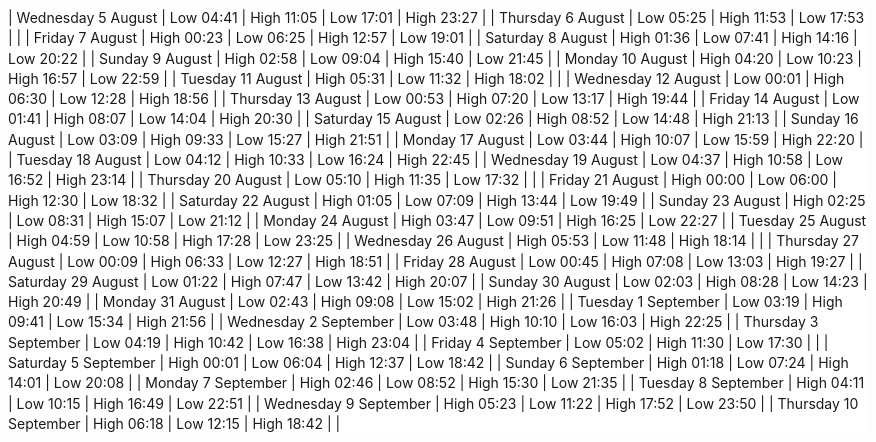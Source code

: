 | Wednesday 5 August | Low 04:41 | High 11:05 | Low 17:01 | High 23:27 | 
| Thursday 6 August | Low 05:25 | High 11:53 | Low 17:53 |  | 
| Friday 7 August | High 00:23 | Low 06:25 | High 12:57 | Low 19:01 | 
| Saturday 8 August | High 01:36 | Low 07:41 | High 14:16 | Low 20:22 | 
| Sunday 9 August | High 02:58 | Low 09:04 | High 15:40 | Low 21:45 | 
| Monday 10 August | High 04:20 | Low 10:23 | High 16:57 | Low 22:59 | 
| Tuesday 11 August | High 05:31 | Low 11:32 | High 18:02 |  | 
| Wednesday 12 August | Low 00:01 | High 06:30 | Low 12:28 | High 18:56 | 
| Thursday 13 August | Low 00:53 | High 07:20 | Low 13:17 | High 19:44 | 
| Friday 14 August | Low 01:41 | High 08:07 | Low 14:04 | High 20:30 | 
| Saturday 15 August | Low 02:26 | High 08:52 | Low 14:48 | High 21:13 | 
| Sunday 16 August | Low 03:09 | High 09:33 | Low 15:27 | High 21:51 | 
| Monday 17 August | Low 03:44 | High 10:07 | Low 15:59 | High 22:20 | 
| Tuesday 18 August | Low 04:12 | High 10:33 | Low 16:24 | High 22:45 | 
| Wednesday 19 August | Low 04:37 | High 10:58 | Low 16:52 | High 23:14 | 
| Thursday 20 August | Low 05:10 | High 11:35 | Low 17:32 |  | 
| Friday 21 August | High 00:00 | Low 06:00 | High 12:30 | Low 18:32 | 
| Saturday 22 August | High 01:05 | Low 07:09 | High 13:44 | Low 19:49 | 
| Sunday 23 August | High 02:25 | Low 08:31 | High 15:07 | Low 21:12 | 
| Monday 24 August | High 03:47 | Low 09:51 | High 16:25 | Low 22:27 | 
| Tuesday 25 August | High 04:59 | Low 10:58 | High 17:28 | Low 23:25 | 
| Wednesday 26 August | High 05:53 | Low 11:48 | High 18:14 |  | 
| Thursday 27 August | Low 00:09 | High 06:33 | Low 12:27 | High 18:51 | 
| Friday 28 August | Low 00:45 | High 07:08 | Low 13:03 | High 19:27 | 
| Saturday 29 August | Low 01:22 | High 07:47 | Low 13:42 | High 20:07 | 
| Sunday 30 August | Low 02:03 | High 08:28 | Low 14:23 | High 20:49 | 
| Monday 31 August | Low 02:43 | High 09:08 | Low 15:02 | High 21:26 | 
| Tuesday 1 September | Low 03:19 | High 09:41 | Low 15:34 | High 21:56 | 
| Wednesday 2 September | Low 03:48 | High 10:10 | Low 16:03 | High 22:25 | 
| Thursday 3 September | Low 04:19 | High 10:42 | Low 16:38 | High 23:04 | 
| Friday 4 September | Low 05:02 | High 11:30 | Low 17:30 |  | 
| Saturday 5 September | High 00:01 | Low 06:04 | High 12:37 | Low 18:42 | 
| Sunday 6 September | High 01:18 | Low 07:24 | High 14:01 | Low 20:08 | 
| Monday 7 September | High 02:46 | Low 08:52 | High 15:30 | Low 21:35 | 
| Tuesday 8 September | High 04:11 | Low 10:15 | High 16:49 | Low 22:51 | 
| Wednesday 9 September | High 05:23 | Low 11:22 | High 17:52 | Low 23:50 | 
| Thursday 10 September | High 06:18 | Low 12:15 | High 18:42 |  | 
